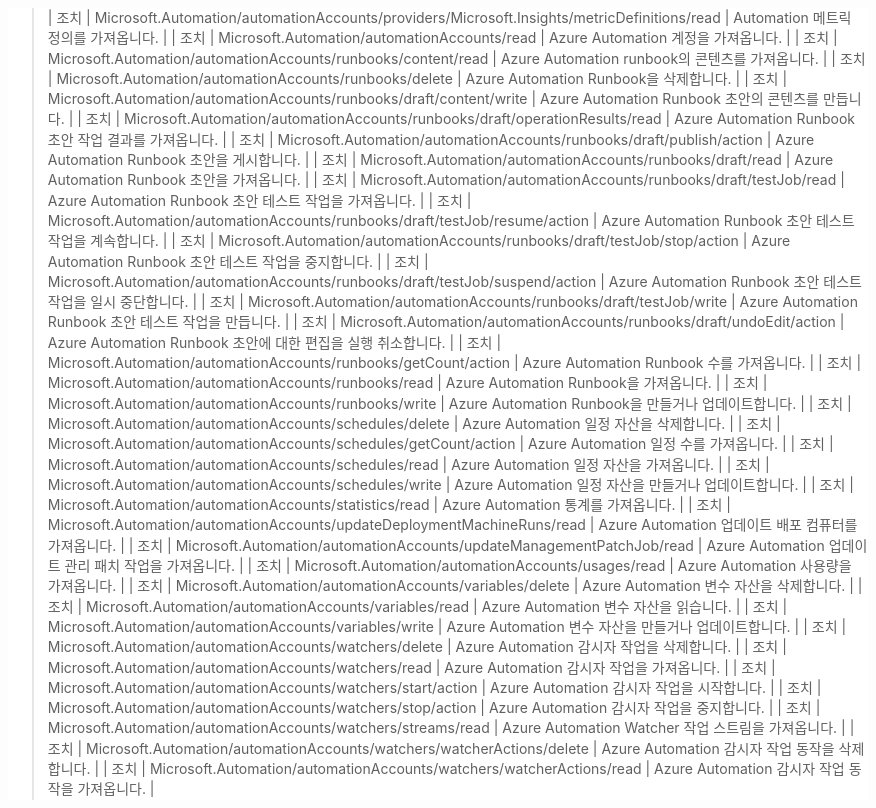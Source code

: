 > | 조치 | Microsoft.Automation/automationAccounts/providers/Microsoft.Insights/metricDefinitions/read | Automation 메트릭 정의를 가져옵니다. |
> | 조치 | Microsoft.Automation/automationAccounts/read | Azure Automation 계정을 가져옵니다. |
> | 조치 | Microsoft.Automation/automationAccounts/runbooks/content/read | Azure Automation runbook의 콘텐츠를 가져옵니다. |
> | 조치 | Microsoft.Automation/automationAccounts/runbooks/delete | Azure Automation Runbook을 삭제합니다. |
> | 조치 | Microsoft.Automation/automationAccounts/runbooks/draft/content/write | Azure Automation Runbook 초안의 콘텐츠를 만듭니다. |
> | 조치 | Microsoft.Automation/automationAccounts/runbooks/draft/operationResults/read | Azure Automation Runbook 초안 작업 결과를 가져옵니다. |
> | 조치 | Microsoft.Automation/automationAccounts/runbooks/draft/publish/action | Azure Automation Runbook 초안을 게시합니다. |
> | 조치 | Microsoft.Automation/automationAccounts/runbooks/draft/read | Azure Automation Runbook 초안을 가져옵니다. |
> | 조치 | Microsoft.Automation/automationAccounts/runbooks/draft/testJob/read | Azure Automation Runbook 초안 테스트 작업을 가져옵니다. |
> | 조치 | Microsoft.Automation/automationAccounts/runbooks/draft/testJob/resume/action | Azure Automation Runbook 초안 테스트 작업을 계속합니다. |
> | 조치 | Microsoft.Automation/automationAccounts/runbooks/draft/testJob/stop/action | Azure Automation Runbook 초안 테스트 작업을 중지합니다. |
> | 조치 | Microsoft.Automation/automationAccounts/runbooks/draft/testJob/suspend/action | Azure Automation Runbook 초안 테스트 작업을 일시 중단합니다. |
> | 조치 | Microsoft.Automation/automationAccounts/runbooks/draft/testJob/write | Azure Automation Runbook 초안 테스트 작업을 만듭니다. |
> | 조치 | Microsoft.Automation/automationAccounts/runbooks/draft/undoEdit/action | Azure Automation Runbook 초안에 대한 편집을 실행 취소합니다. |
> | 조치 | Microsoft.Automation/automationAccounts/runbooks/getCount/action | Azure Automation Runbook 수를 가져옵니다. |
> | 조치 | Microsoft.Automation/automationAccounts/runbooks/read | Azure Automation Runbook을 가져옵니다. |
> | 조치 | Microsoft.Automation/automationAccounts/runbooks/write | Azure Automation Runbook을 만들거나 업데이트합니다. |
> | 조치 | Microsoft.Automation/automationAccounts/schedules/delete | Azure Automation 일정 자산을 삭제합니다. |
> | 조치 | Microsoft.Automation/automationAccounts/schedules/getCount/action | Azure Automation 일정 수를 가져옵니다. |
> | 조치 | Microsoft.Automation/automationAccounts/schedules/read | Azure Automation 일정 자산을 가져옵니다. |
> | 조치 | Microsoft.Automation/automationAccounts/schedules/write | Azure Automation 일정 자산을 만들거나 업데이트합니다. |
> | 조치 | Microsoft.Automation/automationAccounts/statistics/read | Azure Automation 통계를 가져옵니다. |
> | 조치 | Microsoft.Automation/automationAccounts/updateDeploymentMachineRuns/read | Azure Automation 업데이트 배포 컴퓨터를 가져옵니다. |
> | 조치 | Microsoft.Automation/automationAccounts/updateManagementPatchJob/read | Azure Automation 업데이트 관리 패치 작업을 가져옵니다. |
> | 조치 | Microsoft.Automation/automationAccounts/usages/read | Azure Automation 사용량을 가져옵니다. |
> | 조치 | Microsoft.Automation/automationAccounts/variables/delete | Azure Automation 변수 자산을 삭제합니다. |
> | 조치 | Microsoft.Automation/automationAccounts/variables/read | Azure Automation 변수 자산을 읽습니다. |
> | 조치 | Microsoft.Automation/automationAccounts/variables/write | Azure Automation 변수 자산을 만들거나 업데이트합니다. |
> | 조치 | Microsoft.Automation/automationAccounts/watchers/delete | Azure Automation 감시자 작업을 삭제합니다. |
> | 조치 | Microsoft.Automation/automationAccounts/watchers/read | Azure Automation 감시자 작업을 가져옵니다. |
> | 조치 | Microsoft.Automation/automationAccounts/watchers/start/action | Azure Automation 감시자 작업을 시작합니다. |
> | 조치 | Microsoft.Automation/automationAccounts/watchers/stop/action | Azure Automation 감시자 작업을 중지합니다. |
> | 조치 | Microsoft.Automation/automationAccounts/watchers/streams/read | Azure Automation Watcher 작업 스트림을 가져옵니다. |
> | 조치 | Microsoft.Automation/automationAccounts/watchers/watcherActions/delete | Azure Automation 감시자 작업 동작을 삭제합니다. |
> | 조치 | Microsoft.Automation/automationAccounts/watchers/watcherActions/read | Azure Automation 감시자 작업 동작을 가져옵니다. |